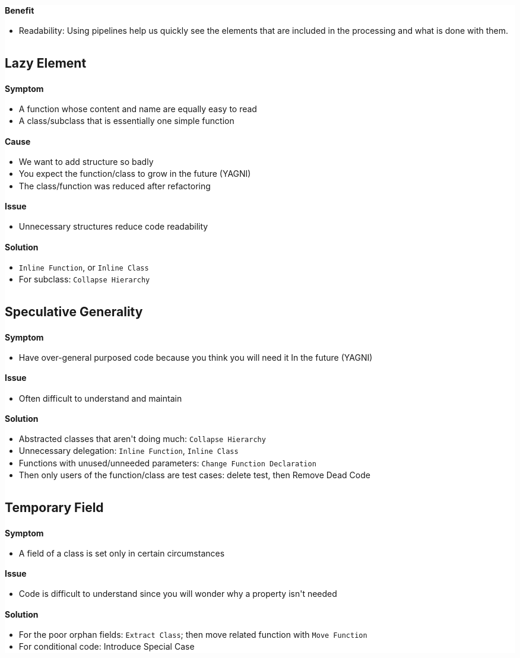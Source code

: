 **Benefit**

- Readability: Using pipelines help us quickly see the elements that are included in the processing and what is done with them.

## Lazy Element

**Symptom**

- A function whose content and name are equally easy to read
- A class/subclass that is essentially one simple function

**Cause**

- We want to add structure so badly
- You expect the function/class to grow in the future (YAGNI)
- The class/function was reduced after refactoring

**Issue**

- Unnecessary structures reduce code readability

**Solution**

- `Inline Function`, or `Inline Class `
- For subclass: `Collapse Hierarchy`

## Speculative Generality

**Symptom**

- Have over-general purposed code because you think you will need it In the future (YAGNI)

**Issue**

- Often difficult to understand and maintain

**Solution**

- Abstracted classes that aren't doing much: `Collapse Hierarchy`
- Unnecessary delegation: `Inline Function`, `Inline Class `
- Functions with unused/unneeded parameters: `Change Function Declaration`
- Then only users of the function/class are test cases: delete test, then Remove Dead Code

## Temporary Field

**Symptom**

- A field of a class is set only in certain circumstances

**Issue**

- Code is difficult to understand since you will wonder why a property isn't needed

**Solution**

- For the poor orphan fields: `Extract Class`; then move related function with `Move Function`
- For conditional code: Introduce Special Case
